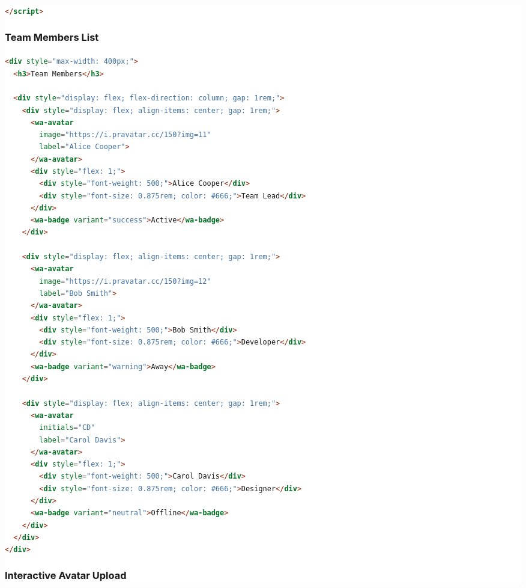 ```html
</script>
```

### Team Members List

```html
<div style="max-width: 400px;">
  <h3>Team Members</h3>

  <div style="display: flex; flex-direction: column; gap: 1rem;">
    <div style="display: flex; align-items: center; gap: 1rem;">
      <wa-avatar
        image="https://i.pravatar.cc/150?img=11"
        label="Alice Cooper">
      </wa-avatar>
      <div style="flex: 1;">
        <div style="font-weight: 500;">Alice Cooper</div>
        <div style="font-size: 0.875rem; color: #666;">Team Lead</div>
      </div>
      <wa-badge variant="success">Active</wa-badge>
    </div>

    <div style="display: flex; align-items: center; gap: 1rem;">
      <wa-avatar
        image="https://i.pravatar.cc/150?img=12"
        label="Bob Smith">
      </wa-avatar>
      <div style="flex: 1;">
        <div style="font-weight: 500;">Bob Smith</div>
        <div style="font-size: 0.875rem; color: #666;">Developer</div>
      </div>
      <wa-badge variant="warning">Away</wa-badge>
    </div>

    <div style="display: flex; align-items: center; gap: 1rem;">
      <wa-avatar
        initials="CD"
        label="Carol Davis">
      </wa-avatar>
      <div style="flex: 1;">
        <div style="font-weight: 500;">Carol Davis</div>
        <div style="font-size: 0.875rem; color: #666;">Designer</div>
      </div>
      <wa-badge variant="neutral">Offline</wa-badge>
    </div>
  </div>
</div>
```

### Interactive Avatar Upload
